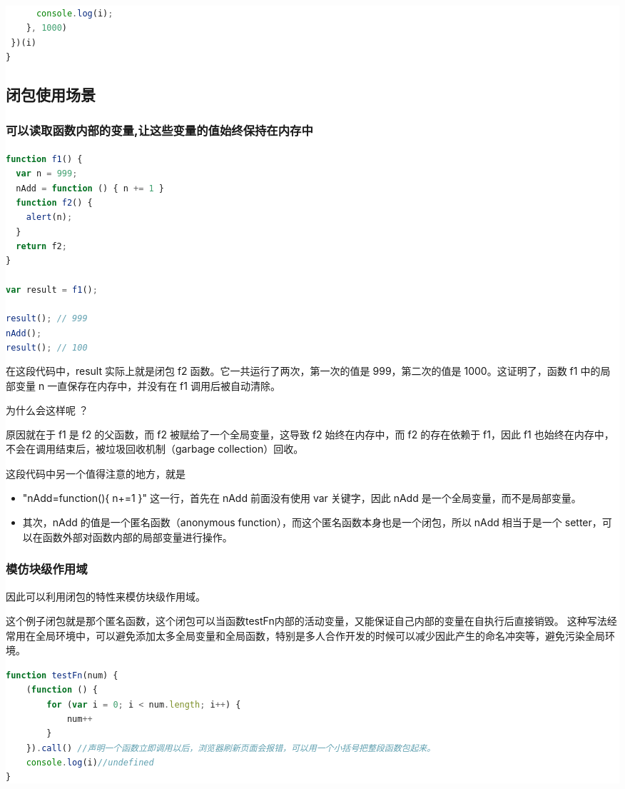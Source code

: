 ```js
      console.log(i);
    }, 1000)
 })(i)
}
```

## 闭包使用场景
### 可以读取函数内部的变量,让这些变量的值始终保持在内存中
```js
function f1() {
  var n = 999;
  nAdd = function () { n += 1 }
  function f2() {
    alert(n);
  }
  return f2;
}

var result = f1();

result(); // 999
nAdd();
result(); // 100
```

在这段代码中，result 实际上就是闭包 f2 函数。它一共运行了两次，第一次的值是 999，第二次的值是 1000。这证明了，函数 f1 中的局部变量 n 一直保存在内存中，并没有在 f1 调用后被自动清除。

为什么会这样呢 ？

原因就在于 f1 是 f2 的父函数，而 f2 被赋给了一个全局变量，这导致 f2 始终在内存中，而 f2 的存在依赖于 f1，因此 f1 也始终在内存中，不会在调用结束后，被垃圾回收机制（garbage collection）回收。

这段代码中另一个值得注意的地方，就是

* "nAdd=function(){ n+=1 }" 这一行，首先在 nAdd 前面没有使用 var 关键字，因此 nAdd 是一个全局变量，而不是局部变量。

* 其次，nAdd 的值是一个匿名函数（anonymous function），而这个匿名函数本身也是一个闭包，所以 nAdd 相当于是一个 setter，可以在函数外部对函数内部的局部变量进行操作。

### 模仿块级作用域
因此可以利用闭包的特性来模仿块级作用域。

这个例子闭包就是那个匿名函数，这个闭包可以当函数testFn内部的活动变量，又能保证自己内部的变量在自执行后直接销毁。
这种写法经常用在全局环境中，可以避免添加太多全局变量和全局函数，特别是多人合作开发的时候可以减少因此产生的命名冲突等，避免污染全局环境。

```js
function testFn(num) {
    (function () {
        for (var i = 0; i < num.length; i++) {
            num++
        }
    }).call() //声明一个函数立即调用以后，浏览器刷新页面会报错，可以用一个小括号把整段函数包起来。
    console.log(i)//undefined
}
```
